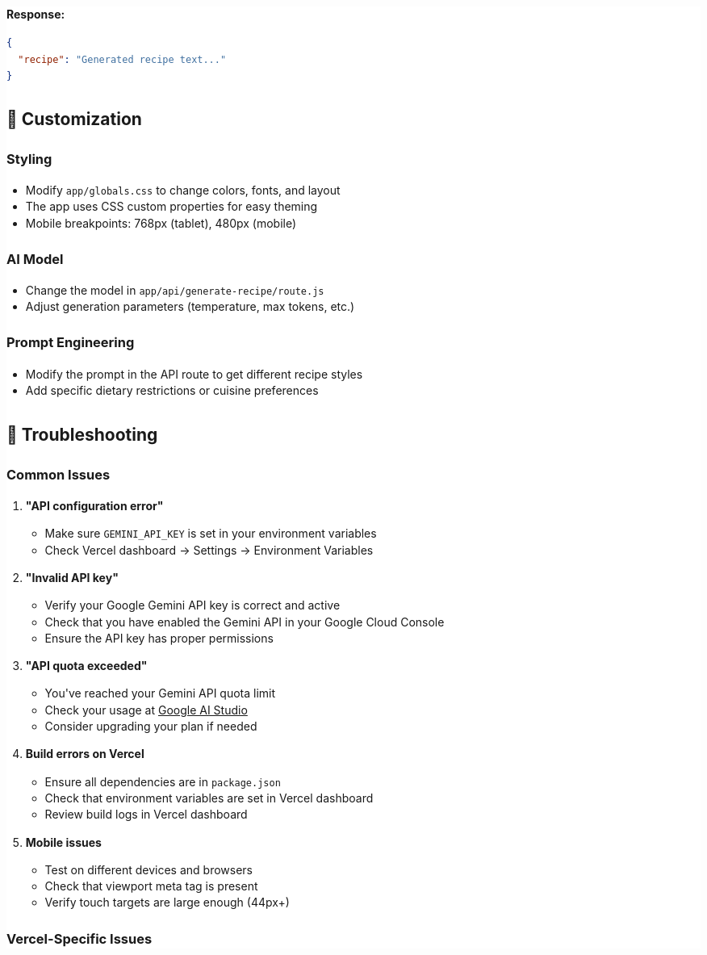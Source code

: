 **Response:**
```json
{
  "recipe": "Generated recipe text..."
}
```

## 🎨 Customization

### Styling
- Modify `app/globals.css` to change colors, fonts, and layout
- The app uses CSS custom properties for easy theming
- Mobile breakpoints: 768px (tablet), 480px (mobile)

### AI Model
- Change the model in `app/api/generate-recipe/route.js`
- Adjust generation parameters (temperature, max tokens, etc.)

### Prompt Engineering
- Modify the prompt in the API route to get different recipe styles
- Add specific dietary restrictions or cuisine preferences

## 🐛 Troubleshooting

### Common Issues

1. **"API configuration error"**
   - Make sure `GEMINI_API_KEY` is set in your environment variables
   - Check Vercel dashboard → Settings → Environment Variables

2. **"Invalid API key"**
   - Verify your Google Gemini API key is correct and active
   - Check that you have enabled the Gemini API in your Google Cloud Console
   - Ensure the API key has proper permissions

3. **"API quota exceeded"**
   - You've reached your Gemini API quota limit
   - Check your usage at [Google AI Studio](https://makersuite.google.com/app/apikey)
   - Consider upgrading your plan if needed

4. **Build errors on Vercel**
   - Ensure all dependencies are in `package.json`
   - Check that environment variables are set in Vercel dashboard
   - Review build logs in Vercel dashboard

5. **Mobile issues**
   - Test on different devices and browsers
   - Check that viewport meta tag is present
   - Verify touch targets are large enough (44px+)

### Vercel-Specific Issues
